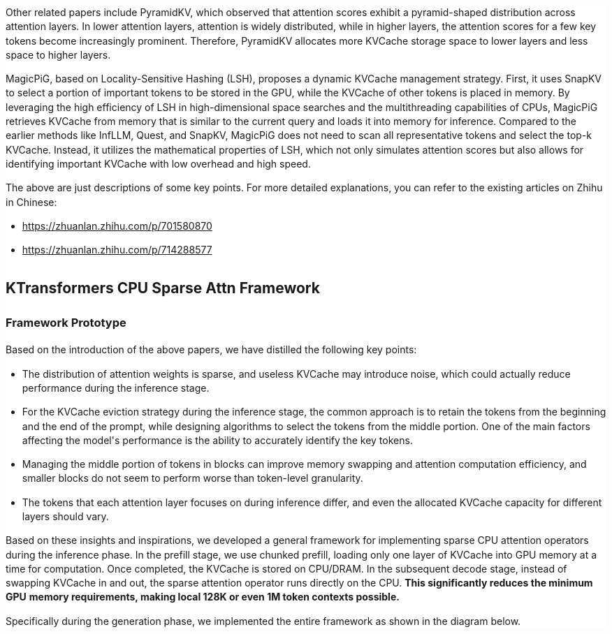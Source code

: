 
Other related papers include PyramidKV, which observed that attention scores exhibit a pyramid-shaped distribution across attention layers. In lower attention layers, attention is widely distributed, while in higher layers, the attention scores for a few key tokens become increasingly prominent. Therefore, PyramidKV allocates more KVCache storage space to lower layers and less space to higher layers.

MagicPiG, based on Locality-Sensitive Hashing (LSH), proposes a dynamic KVCache management strategy. First, it uses SnapKV to select a portion of important tokens to be stored in the GPU, while the KVCache of other tokens is placed in memory. By leveraging the high efficiency of LSH in high-dimensional space searches and the multithreading capabilities of CPUs, MagicPiG retrieves KVCache from memory that is similar to the current query and loads it into memory for inference. Compared to the earlier methods like InfLLM, Quest, and SnapKV, MagicPiG does not need to scan all representative tokens and select the top-k KVCache. Instead, it utilizes the mathematical properties of LSH, which not only simulates attention scores but also allows for identifying important KVCache with low overhead and high speed.

The above are just descriptions of some key points. For more detailed explanations, you can refer to the existing articles on Zhihu in Chinese:

- https://zhuanlan.zhihu.com/p/701580870

- https://zhuanlan.zhihu.com/p/714288577

## KTransformers CPU Sparse Attn Framework

### Framework Prototype

Based on the introduction of the above papers, we have distilled the following key points:

- The distribution of attention weights is sparse, and useless KVCache may introduce noise, which could actually reduce performance during the inference stage.

- For the KVCache eviction strategy during the inference stage, the common approach is to retain the tokens from the beginning and the end of the prompt, while designing algorithms to select the tokens from the middle portion. One of the main factors affecting the model's performance is the ability to accurately identify the key tokens.

- Managing the middle portion of tokens in blocks can improve memory swapping and attention computation efficiency, and smaller blocks do not seem to perform worse than token-level granularity.

- The tokens that each attention layer focuses on during inference differ, and even the allocated KVCache capacity for different layers should vary.

Based on these insights and inspirations, we developed a general framework for implementing sparse CPU attention operators during the inference phase. In the prefill stage, we use chunked prefill, loading only one layer of KVCache into GPU memory at a time for computation. Once completed, the KVCache is stored on CPU/DRAM. In the subsequent decode stage, instead of swapping KVCache in and out, the sparse attention operator runs directly on the CPU. **This significantly reduces the minimum** **GPU** **memory requirements, making local 128K or even 1M token contexts possible.**

Specifically during the generation phase, we implemented the entire framework as shown in the diagram below.
